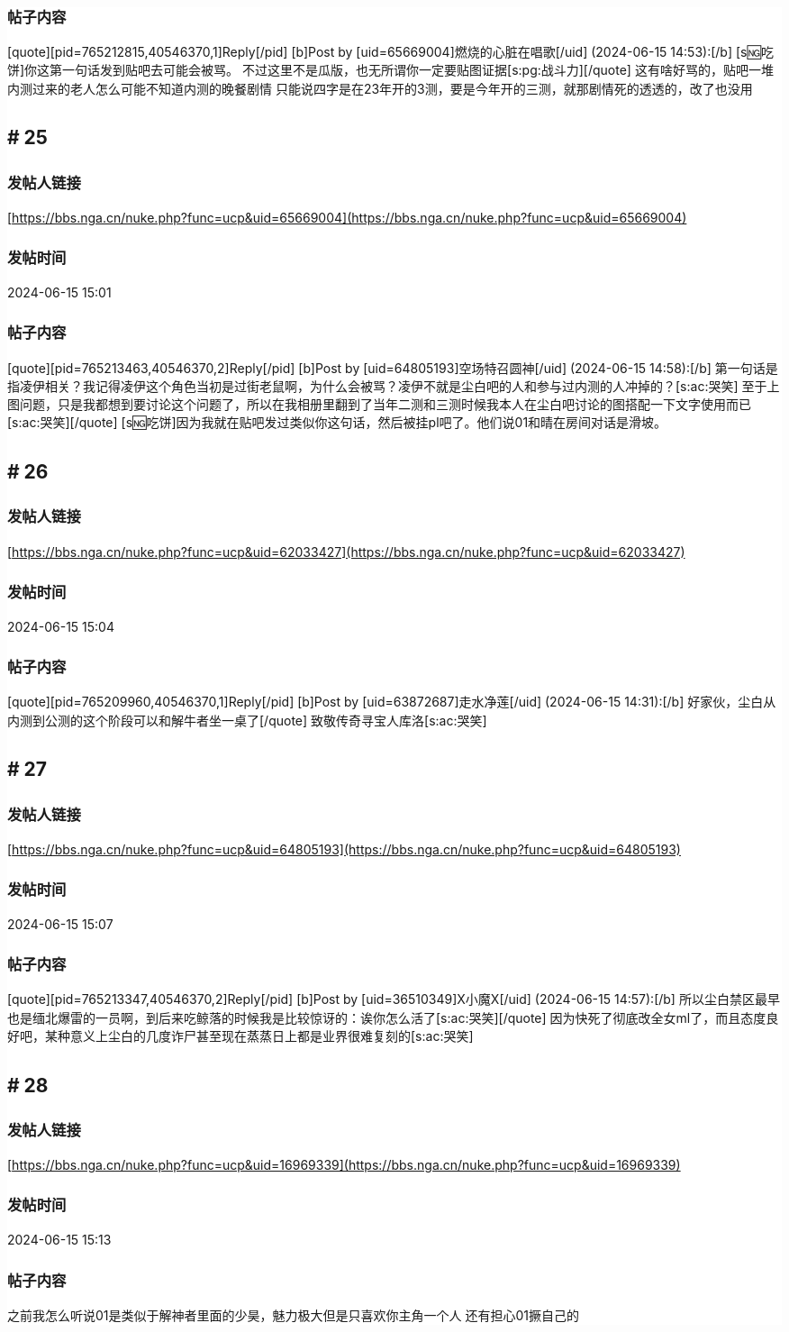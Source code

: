 ### 帖子内容
[quote][pid=765212815,40546370,1]Reply[/pid] [b]Post by [uid=65669004]燃烧的心脏在唱歌[/uid] (2024-06-15 14:53):[/b]
[s:ng:吃饼]你这第一句话发到贴吧去可能会被骂。
不过这里不是瓜版，也无所谓你一定要贴图证据[s:pg:战斗力][/quote]
这有啥好骂的，贴吧一堆内测过来的老人怎么可能不知道内测的晚餐剧情
只能说四字是在23年开的3测，要是今年开的三测，就那剧情死的透透的，改了也没用
## \# 25
### 发帖人链接
[https://bbs.nga.cn/nuke.php?func=ucp&uid=65669004](https://bbs.nga.cn/nuke.php?func=ucp&uid=65669004)
### 发帖时间
2024-06-15 15:01
### 帖子内容
[quote][pid=765213463,40546370,2]Reply[/pid] [b]Post by [uid=64805193]空场特召圆神[/uid] (2024-06-15 14:58):[/b]
第一句话是指凌伊相关？我记得凌伊这个角色当初是过街老鼠啊，为什么会被骂？凌伊不就是尘白吧的人和参与过内测的人冲掉的？[s:ac:哭笑]
至于上图问题，只是我都想到要讨论这个问题了，所以在我相册里翻到了当年二测和三测时候我本人在尘白吧讨论的图搭配一下文字使用而已[s:ac:哭笑][/quote]
[s:ng:吃饼]因为我就在贴吧发过类似你这句话，然后被挂pl吧了。他们说01和晴在房间对话是滑坡。
## \# 26
### 发帖人链接
[https://bbs.nga.cn/nuke.php?func=ucp&uid=62033427](https://bbs.nga.cn/nuke.php?func=ucp&uid=62033427)
### 发帖时间
2024-06-15 15:04
### 帖子内容
[quote][pid=765209960,40546370,1]Reply[/pid] [b]Post by [uid=63872687]走水净莲[/uid] (2024-06-15 14:31):[/b]
好家伙，尘白从内测到公测的这个阶段可以和解牛者坐一桌了[/quote]
致敬传奇寻宝人库洛[s:ac:哭笑]
## \# 27
### 发帖人链接
[https://bbs.nga.cn/nuke.php?func=ucp&uid=64805193](https://bbs.nga.cn/nuke.php?func=ucp&uid=64805193)
### 发帖时间
2024-06-15 15:07
### 帖子内容
[quote][pid=765213347,40546370,2]Reply[/pid] [b]Post by [uid=36510349]X小魔X[/uid] (2024-06-15 14:57):[/b]
所以尘白禁区最早也是缅北爆雷的一员啊，到后来吃鲸落的时候我是比较惊讶的：诶你怎么活了[s:ac:哭笑][/quote]
因为快死了彻底改全女ml了，而且态度良好吧，某种意义上尘白的几度诈尸甚至现在蒸蒸日上都是业界很难复刻的[s:ac:哭笑]
## \# 28
### 发帖人链接
[https://bbs.nga.cn/nuke.php?func=ucp&uid=16969339](https://bbs.nga.cn/nuke.php?func=ucp&uid=16969339)
### 发帖时间
2024-06-15 15:13
### 帖子内容
之前我怎么听说01是类似于解神者里面的少昊，魅力极大但是只喜欢你主角一个人
还有担心01撅自己的